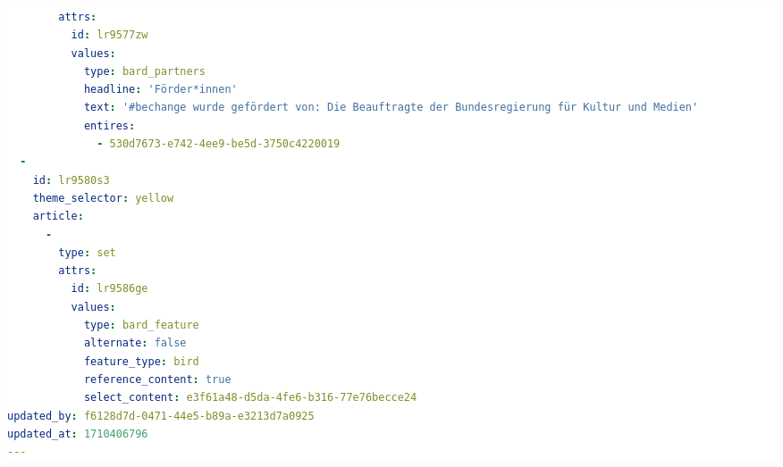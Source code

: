 ```yaml
        attrs:
          id: lr9577zw
          values:
            type: bard_partners
            headline: 'Förder*innen'
            text: '#bechange wurde gefördert von: Die Beauftragte der Bundesregierung für Kultur und Medien'
            entires:
              - 530d7673-e742-4ee9-be5d-3750c4220019
  -
    id: lr9580s3
    theme_selector: yellow
    article:
      -
        type: set
        attrs:
          id: lr9586ge
          values:
            type: bard_feature
            alternate: false
            feature_type: bird
            reference_content: true
            select_content: e3f61a48-d5da-4fe6-b316-77e76becce24
updated_by: f6128d7d-0471-44e5-b89a-e3213d7a0925
updated_at: 1710406796
---
```

